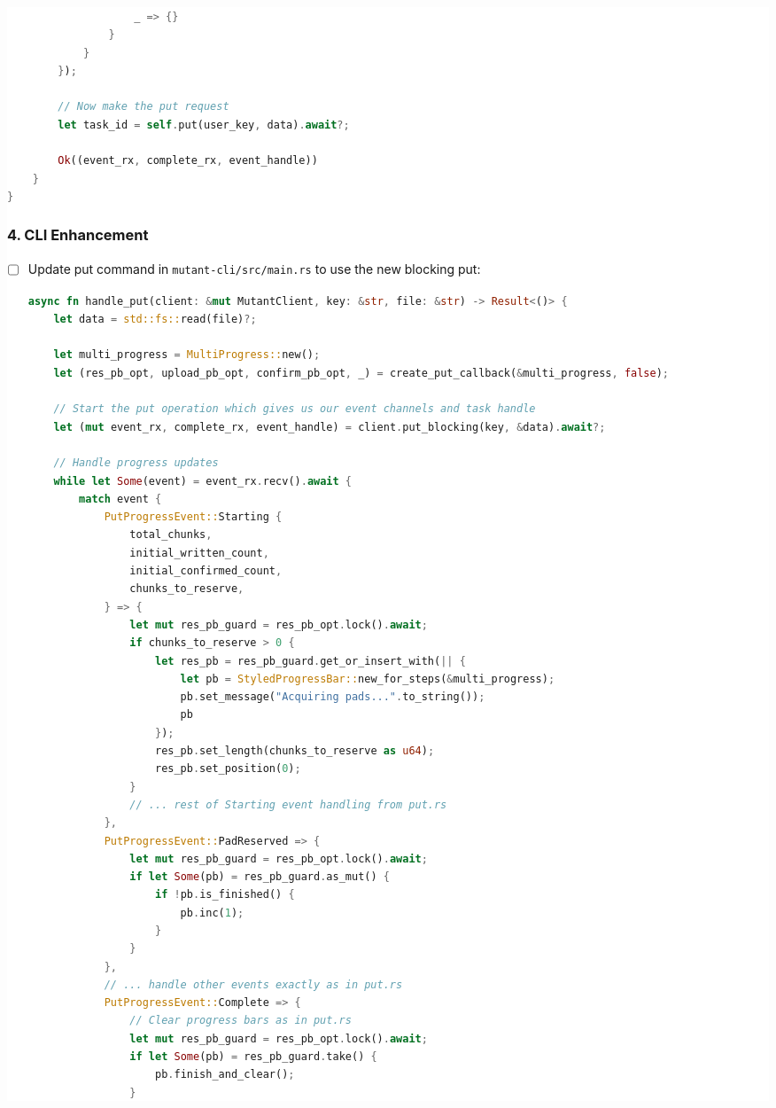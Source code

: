   ```rust
                      _ => {}
                  }
              }
          });

          // Now make the put request
          let task_id = self.put(user_key, data).await?;

          Ok((event_rx, complete_rx, event_handle))
      }
  }
  ```

### 4. CLI Enhancement

- [ ] Update put command in `mutant-cli/src/main.rs` to use the new blocking put:
  ```rust
  async fn handle_put(client: &mut MutantClient, key: &str, file: &str) -> Result<()> {
      let data = std::fs::read(file)?;
      
      let multi_progress = MultiProgress::new();
      let (res_pb_opt, upload_pb_opt, confirm_pb_opt, _) = create_put_callback(&multi_progress, false);
      
      // Start the put operation which gives us our event channels and task handle
      let (mut event_rx, complete_rx, event_handle) = client.put_blocking(key, &data).await?;

      // Handle progress updates
      while let Some(event) = event_rx.recv().await {
          match event {
              PutProgressEvent::Starting { 
                  total_chunks,
                  initial_written_count,
                  initial_confirmed_count,
                  chunks_to_reserve,
              } => {
                  let mut res_pb_guard = res_pb_opt.lock().await;
                  if chunks_to_reserve > 0 {
                      let res_pb = res_pb_guard.get_or_insert_with(|| {
                          let pb = StyledProgressBar::new_for_steps(&multi_progress);
                          pb.set_message("Acquiring pads...".to_string());
                          pb
                      });
                      res_pb.set_length(chunks_to_reserve as u64);
                      res_pb.set_position(0);
                  }
                  // ... rest of Starting event handling from put.rs
              },
              PutProgressEvent::PadReserved => {
                  let mut res_pb_guard = res_pb_opt.lock().await;
                  if let Some(pb) = res_pb_guard.as_mut() {
                      if !pb.is_finished() {
                          pb.inc(1);
                      }
                  }
              },
              // ... handle other events exactly as in put.rs
              PutProgressEvent::Complete => {
                  // Clear progress bars as in put.rs
                  let mut res_pb_guard = res_pb_opt.lock().await;
                  if let Some(pb) = res_pb_guard.take() {
                      pb.finish_and_clear();
                  }
  ```